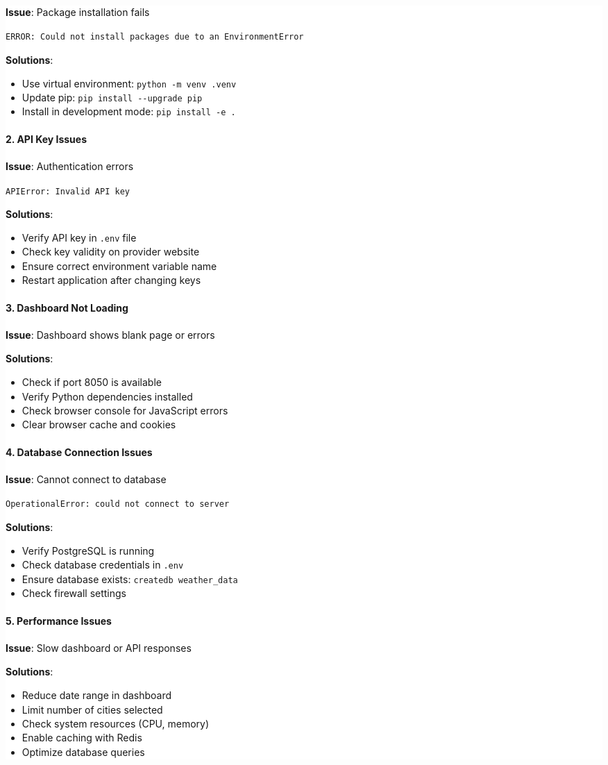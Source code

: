 **Issue**: Package installation fails
```bash
ERROR: Could not install packages due to an EnvironmentError
```

**Solutions**:
- Use virtual environment: `python -m venv .venv`
- Update pip: `pip install --upgrade pip`
- Install in development mode: `pip install -e .`

#### 2. API Key Issues

**Issue**: Authentication errors
```
APIError: Invalid API key
```

**Solutions**:
- Verify API key in `.env` file
- Check key validity on provider website
- Ensure correct environment variable name
- Restart application after changing keys

#### 3. Dashboard Not Loading

**Issue**: Dashboard shows blank page or errors

**Solutions**:
- Check if port 8050 is available
- Verify Python dependencies installed
- Check browser console for JavaScript errors
- Clear browser cache and cookies

#### 4. Database Connection Issues

**Issue**: Cannot connect to database
```
OperationalError: could not connect to server
```

**Solutions**:
- Verify PostgreSQL is running
- Check database credentials in `.env`
- Ensure database exists: `createdb weather_data`
- Check firewall settings

#### 5. Performance Issues

**Issue**: Slow dashboard or API responses

**Solutions**:
- Reduce date range in dashboard
- Limit number of cities selected
- Check system resources (CPU, memory)
- Enable caching with Redis
- Optimize database queries
